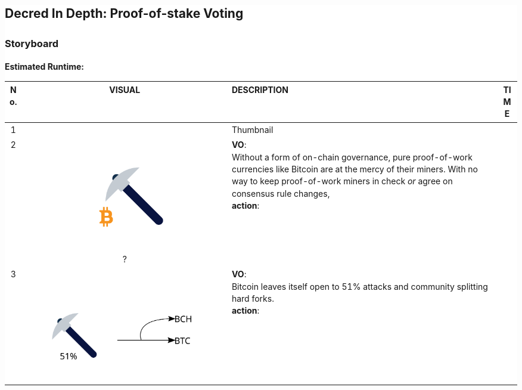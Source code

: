 ## Decred In Depth: Proof-of-stake Voting

### Storyboard
**Estimated Runtime:**

No. | VISUAL | DESCRIPTION | TIME
:-: | :----: | :---- | :--:
1 |  | Thumbnail |  
2 | ![shot 2](../decredPoS/img/shot_2.svg)? | **VO**:<br />Without a form of on-chain governance, pure proof-of-work currencies like Bitcoin are at the mercy of their miners. With no way to keep proof-of-work miners in check *or* agree on consensus rule changes,<br />**action**:<br /> |  
3 | ![shot 3](../decredPoS/img/shot_3.svg) | **VO**:<br />Bitcoin leaves itself open to 51% attacks and community splitting hard forks.<br />**action**:<br /> |  
